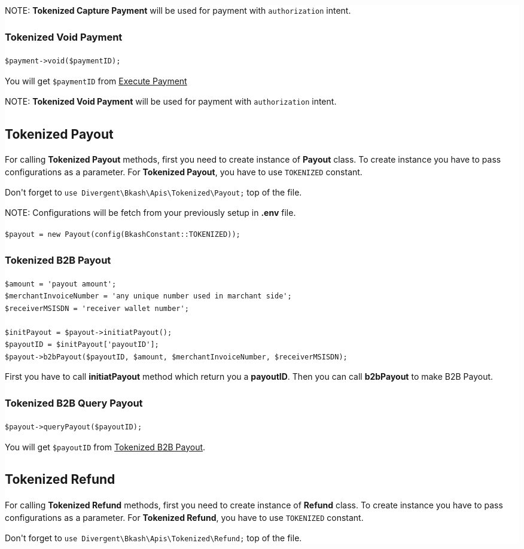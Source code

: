 NOTE: **Tokenized Capture Payment** will be used for payment with `authorization` intent.

### Tokenized Void Payment

```
$payment->void($paymentID);
```

You will get `$paymentID` from [Execute Payment](#tokenized-execute-payment)

NOTE: **Tokenized Void Payment** will be used for payment with `authorization` intent.

## Tokenized Payout

For calling **Tokenized Payout** methods, first you need to create instance of **Payout** class. To create instance you have to pass configurations as a parameter. For **Tokenized Payout**, you have to use `TOKENIZED` constant.

Don't forget to `use Divergent\Bkash\Apis\Tokenized\Payout;` top of the file.

NOTE: Configurations will be fetch from your previously setup in **.env** file. 

```
$payout = new Payout(config(BkashConstant::TOKENIZED));
```

### Tokenized B2B Payout

```
$amount = 'payout amount';
$merchantInvoiceNumber = 'any unique number used in marchant side';
$receiverMSISDN = 'receiver wallet number';

$initPayout = $payout->initiatPayout();
$payoutID = $initPayout['payoutID'];
$payout->b2bPayout($payoutID, $amount, $merchantInvoiceNumber, $receiverMSISDN);
```

First you have to call **initiatPayout** method which return you a **payoutID**. Then you can call **b2bPayout** to make B2B Payout.

### Tokenized B2B Query Payout

```
$payout->queryPayout($payoutID);
```

You will get `$payoutID` from [Tokenized B2B Payout](#tokenized-b2b-payout).

## Tokenized Refund

For calling **Tokenized Refund** methods, first you need to create instance of **Refund** class. To create instance you have to pass configurations as a parameter. For **Tokenized Refund**, you have to use `TOKENIZED` constant.

Don't forget to `use Divergent\Bkash\Apis\Tokenized\Refund;` top of the file.
